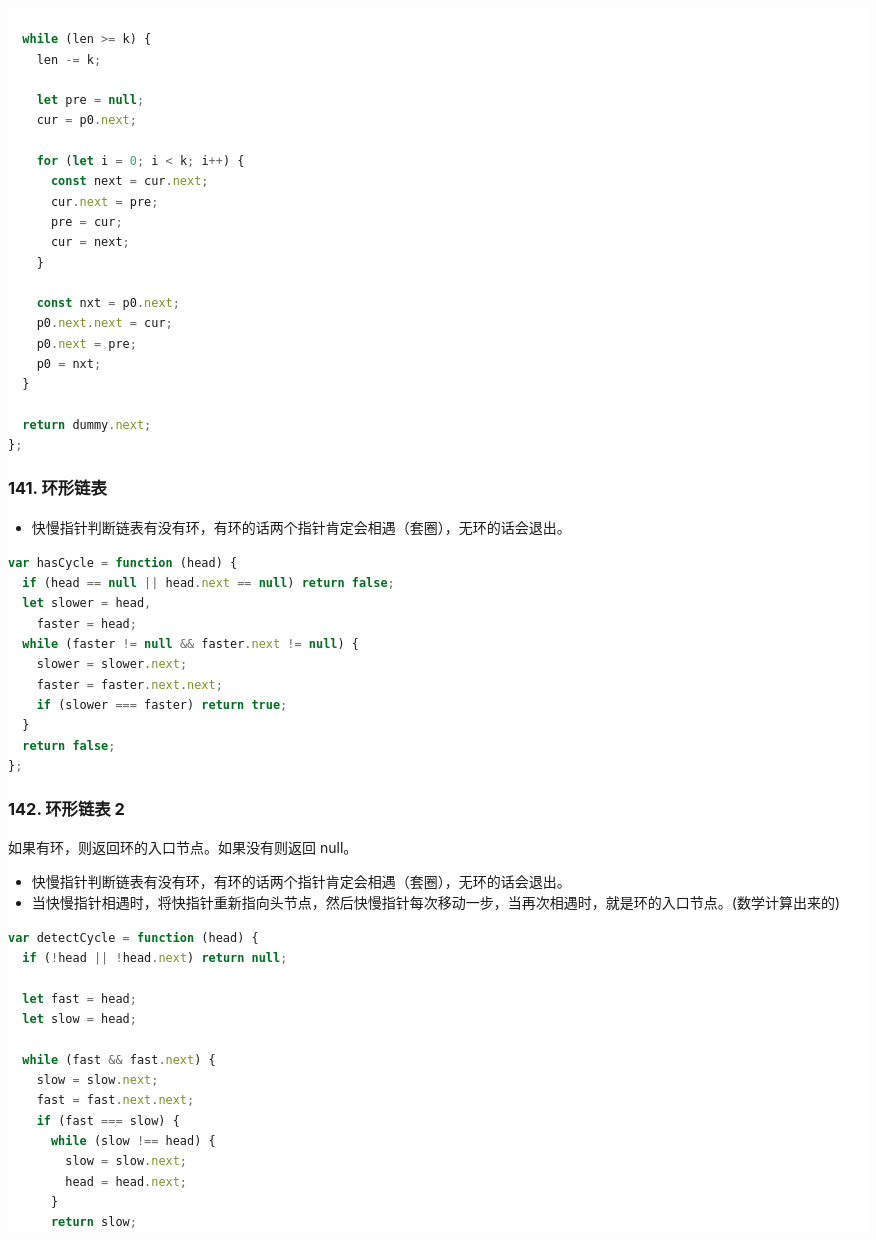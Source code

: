```js

  while (len >= k) {
    len -= k;

    let pre = null;
    cur = p0.next;

    for (let i = 0; i < k; i++) {
      const next = cur.next;
      cur.next = pre;
      pre = cur;
      cur = next;
    }

    const nxt = p0.next;
    p0.next.next = cur;
    p0.next = pre;
    p0 = nxt;
  }

  return dummy.next;
};
```

### 141. 环形链表

- 快慢指针判断链表有没有环，有环的话两个指针肯定会相遇（套圈），无环的话会退出。

```js
var hasCycle = function (head) {
  if (head == null || head.next == null) return false;
  let slower = head,
    faster = head;
  while (faster != null && faster.next != null) {
    slower = slower.next;
    faster = faster.next.next;
    if (slower === faster) return true;
  }
  return false;
};
```

### 142. 环形链表 2

如果有环，则返回环的入口节点。如果没有则返回 null。

- 快慢指针判断链表有没有环，有环的话两个指针肯定会相遇（套圈），无环的话会退出。
- 当快慢指针相遇时，将快指针重新指向头节点，然后快慢指针每次移动一步，当再次相遇时，就是环的入口节点。(数学计算出来的)

```js
var detectCycle = function (head) {
  if (!head || !head.next) return null;

  let fast = head;
  let slow = head;

  while (fast && fast.next) {
    slow = slow.next;
    fast = fast.next.next;
    if (fast === slow) {
      while (slow !== head) {
        slow = slow.next;
        head = head.next;
      }
      return slow;
```